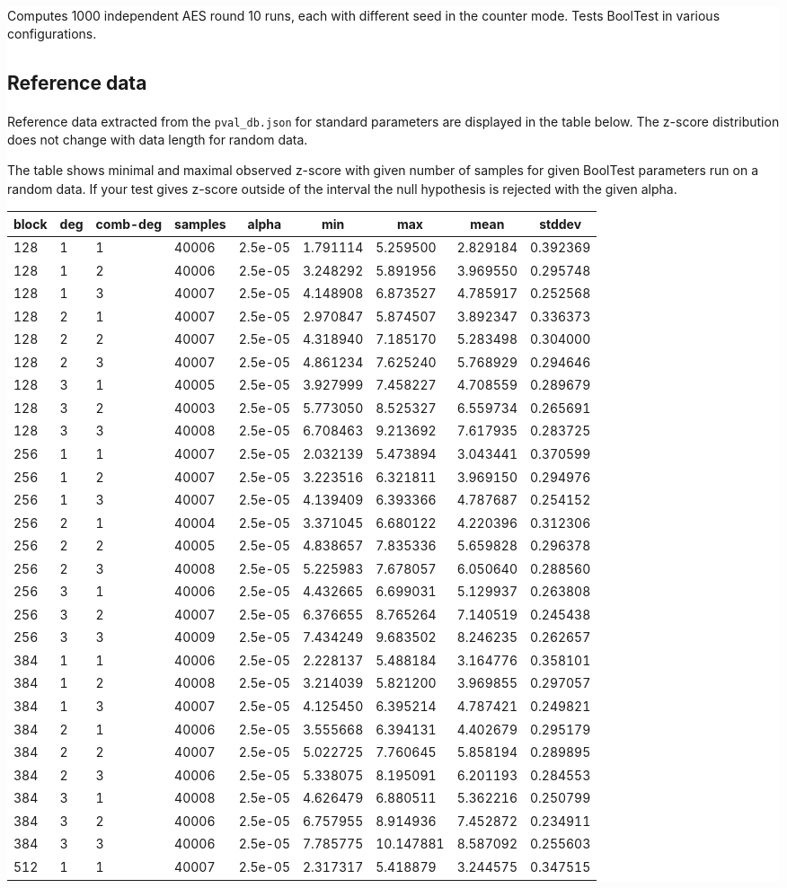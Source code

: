 Computes 1000 independent AES round 10 runs, each with different seed in the counter mode. 
Tests BoolTest in various configurations.

## Reference data

Reference data extracted from the `pval_db.json` for standard parameters are displayed in the table below.
The z-score distribution does not change with data length for random data.

The table shows minimal and maximal observed z-score with given number of samples for given BoolTest parameters run on a random data.
If your test gives z-score outside of the interval the null hypothesis is rejected with the given alpha.
 

|     block |       deg |  comb-deg |   samples |     alpha |       min |       max |      mean |    stddev |
|-----------|-----------|-----------|-----------|-----------|-----------|-----------|-----------|-----------|
|       128 |         1 |         1 |     40006 |   2.5e-05 |  1.791114 |  5.259500 |  2.829184 |  0.392369 |
|       128 |         1 |         2 |     40006 |   2.5e-05 |  3.248292 |  5.891956 |  3.969550 |  0.295748 |
|       128 |         1 |         3 |     40007 |   2.5e-05 |  4.148908 |  6.873527 |  4.785917 |  0.252568 |
|       128 |         2 |         1 |     40007 |   2.5e-05 |  2.970847 |  5.874507 |  3.892347 |  0.336373 |
|       128 |         2 |         2 |     40007 |   2.5e-05 |  4.318940 |  7.185170 |  5.283498 |  0.304000 |
|       128 |         2 |         3 |     40007 |   2.5e-05 |  4.861234 |  7.625240 |  5.768929 |  0.294646 |
|       128 |         3 |         1 |     40005 |   2.5e-05 |  3.927999 |  7.458227 |  4.708559 |  0.289679 |
|       128 |         3 |         2 |     40003 |   2.5e-05 |  5.773050 |  8.525327 |  6.559734 |  0.265691 |
|       128 |         3 |         3 |     40008 |   2.5e-05 |  6.708463 |  9.213692 |  7.617935 |  0.283725 |
|       256 |         1 |         1 |     40007 |   2.5e-05 |  2.032139 |  5.473894 |  3.043441 |  0.370599 |
|       256 |         1 |         2 |     40007 |   2.5e-05 |  3.223516 |  6.321811 |  3.969150 |  0.294976 |
|       256 |         1 |         3 |     40007 |   2.5e-05 |  4.139409 |  6.393366 |  4.787687 |  0.254152 |
|       256 |         2 |         1 |     40004 |   2.5e-05 |  3.371045 |  6.680122 |  4.220396 |  0.312306 |
|       256 |         2 |         2 |     40005 |   2.5e-05 |  4.838657 |  7.835336 |  5.659828 |  0.296378 |
|       256 |         2 |         3 |     40008 |   2.5e-05 |  5.225983 |  7.678057 |  6.050640 |  0.288560 |
|       256 |         3 |         1 |     40006 |   2.5e-05 |  4.432665 |  6.699031 |  5.129937 |  0.263808 |
|       256 |         3 |         2 |     40007 |   2.5e-05 |  6.376655 |  8.765264 |  7.140519 |  0.245438 |
|       256 |         3 |         3 |     40009 |   2.5e-05 |  7.434249 |  9.683502 |  8.246235 |  0.262657 |
|       384 |         1 |         1 |     40006 |   2.5e-05 |  2.228137 |  5.488184 |  3.164776 |  0.358101 |
|       384 |         1 |         2 |     40008 |   2.5e-05 |  3.214039 |  5.821200 |  3.969855 |  0.297057 |
|       384 |         1 |         3 |     40007 |   2.5e-05 |  4.125450 |  6.395214 |  4.787421 |  0.249821 |
|       384 |         2 |         1 |     40006 |   2.5e-05 |  3.555668 |  6.394131 |  4.402679 |  0.295179 |
|       384 |         2 |         2 |     40007 |   2.5e-05 |  5.022725 |  7.760645 |  5.858194 |  0.289895 |
|       384 |         2 |         3 |     40006 |   2.5e-05 |  5.338075 |  8.195091 |  6.201193 |  0.284553 |
|       384 |         3 |         1 |     40008 |   2.5e-05 |  4.626479 |  6.880511 |  5.362216 |  0.250799 |
|       384 |         3 |         2 |     40006 |   2.5e-05 |  6.757955 |  8.914936 |  7.452872 |  0.234911 |
|       384 |         3 |         3 |     40006 |   2.5e-05 |  7.785775 | 10.147881 |  8.587092 |  0.255603 |
|       512 |         1 |         1 |     40007 |   2.5e-05 |  2.317317 |  5.418879 |  3.244575 |  0.347515 |